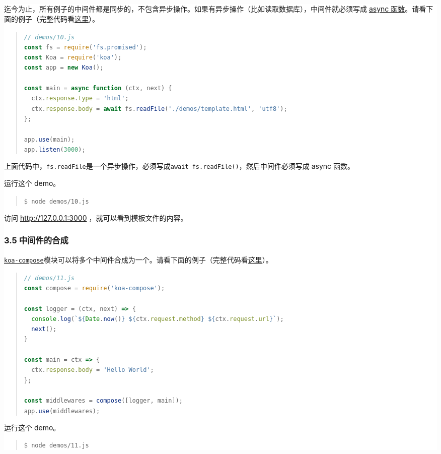 迄今为止，所有例子的中间件都是同步的，不包含异步操作。如果有异步操作（比如读取数据库），中间件就必须写成 [async 函数](https://es6.ruanyifeng.com/#docs/async)。请看下面的例子（完整代码看[这里](https://github.com/ruanyf/koa-demos/blob/master/demos/10.js)）。

> ```javascript
> // demos/10.js
> const fs = require('fs.promised');
> const Koa = require('koa');
> const app = new Koa();
> 
> const main = async function (ctx, next) {
>   ctx.response.type = 'html';
>   ctx.response.body = await fs.readFile('./demos/template.html', 'utf8');
> };
> 
> app.use(main);
> app.listen(3000);
> ```

上面代码中，`fs.readFile`是一个异步操作，必须写成`await fs.readFile()`，然后中间件必须写成 async 函数。

运行这个 demo。

> ```bash
> $ node demos/10.js
> ```

访问 http://127.0.0.1:3000 ，就可以看到模板文件的内容。

### 3.5 中间件的合成

[`koa-compose`](https://www.npmjs.com/package/koa-compose)模块可以将多个中间件合成为一个。请看下面的例子（完整代码看[这里](https://github.com/ruanyf/koa-demos/blob/master/demos/11.js)）。

> ```javascript
> // demos/11.js
> const compose = require('koa-compose');
> 
> const logger = (ctx, next) => {
>   console.log(`${Date.now()} ${ctx.request.method} ${ctx.request.url}`);
>   next();
> }
> 
> const main = ctx => {
>   ctx.response.body = 'Hello World';
> };
> 
> const middlewares = compose([logger, main]);
> app.use(middlewares);
> ```

运行这个 demo。

> ```bash
> $ node demos/11.js
> ```
